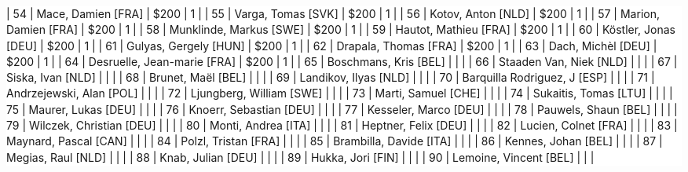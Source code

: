 | 54 | Mace, Damien [FRA] | $200 | 1 |
| 55 | Varga, Tomas [SVK] | $200 | 1 |
| 56 | Kotov, Anton [NLD] | $200 | 1 |
| 57 | Marion, Damien [FRA] | $200 | 1 |
| 58 | Munklinde, Markus [SWE] | $200 | 1 |
| 59 | Hautot, Mathieu [FRA] | $200 | 1 |
| 60 | Köstler, Jonas [DEU] | $200 | 1 |
| 61 | Gulyas, Gergely [HUN] | $200 | 1 |
| 62 | Drapala, Thomas [FRA] | $200 | 1 |
| 63 | Dach, Michèl [DEU] | $200 | 1 |
| 64 | Desruelle, Jean-marie [FRA] | $200 | 1 |
| 65 | Boschmans, Kris [BEL] |  |  |
| 66 | Staaden Van, Niek [NLD] |  |  |
| 67 | Siska, Ivan [NLD] |  |  |
| 68 | Brunet, Maël [BEL] |  |  |
| 69 | Landikov, Ilyas [NLD] |  |  |
| 70 | Barquilla Rodriguez, J [ESP] |  |  |
| 71 | Andrzejewski, Alan [POL] |  |  |
| 72 | Ljungberg, William [SWE] |  |  |
| 73 | Marti, Samuel [CHE] |  |  |
| 74 | Sukaitis, Tomas [LTU] |  |  |
| 75 | Maurer, Lukas [DEU] |  |  |
| 76 | Knoerr, Sebastian [DEU] |  |  |
| 77 | Kesseler, Marco [DEU] |  |  |
| 78 | Pauwels, Shaun [BEL] |  |  |
| 79 | Wilczek, Christian [DEU] |  |  |
| 80 | Monti, Andrea [ITA] |  |  |
| 81 | Heptner, Felix [DEU] |  |  |
| 82 | Lucien, Colnet [FRA] |  |  |
| 83 | Maynard, Pascal [CAN] |  |  |
| 84 | Polzl, Tristan [FRA] |  |  |
| 85 | Brambilla, Davide [ITA] |  |  |
| 86 | Kennes, Johan [BEL] |  |  |
| 87 | Megias, Raul [NLD] |  |  |
| 88 | Knab, Julian [DEU] |  |  |
| 89 | Hukka, Jori [FIN] |  |  |
| 90 | Lemoine, Vincent [BEL] |  |  |